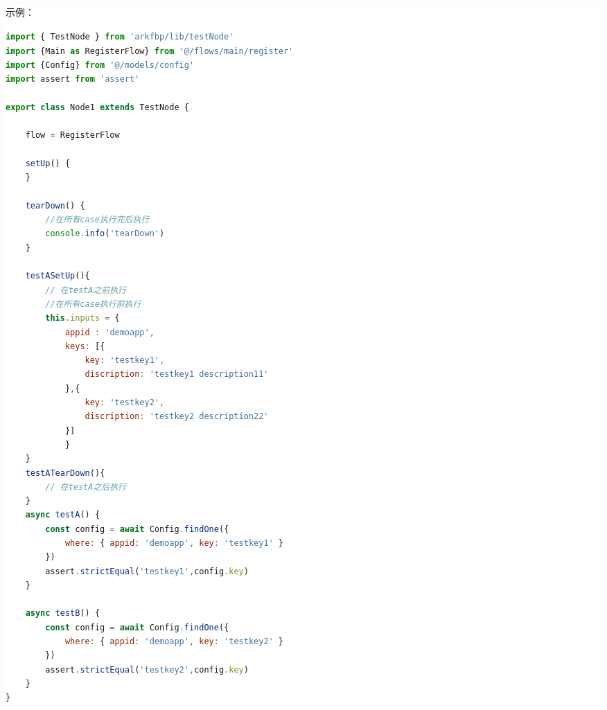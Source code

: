 示例：

```javascript
import { TestNode } from 'arkfbp/lib/testNode'
import {Main as RegisterFlow} from '@/flows/main/register'
import {Config} from '@/models/config'
import assert from 'assert'

export class Node1 extends TestNode {

    flow = RegisterFlow

    setUp() {
    }

    tearDown() {
      	//在所有case执行完后执行
        console.info('tearDown')
    }

    testASetUp(){
        // 在testA之前执行
        //在所有case执行前执行
        this.inputs = {
            appid : 'demoapp',
            keys: [{
                key: 'testkey1',
                discription: 'testkey1 description11'
            },{
                key: 'testkey2',
                discription: 'testkey2 description22'
            }]
    		}
    }
   	testATearDown(){
        // 在testA之后执行
    }
    async testA() {
        const config = await Config.findOne({
            where: { appid: 'demoapp', key: 'testkey1' }
        })
        assert.strictEqual('testkey1',config.key)
    }

    async testB() {
        const config = await Config.findOne({
            where: { appid: 'demoapp', key: 'testkey2' }
        })
        assert.strictEqual('testkey2',config.key)
    }
}
```
